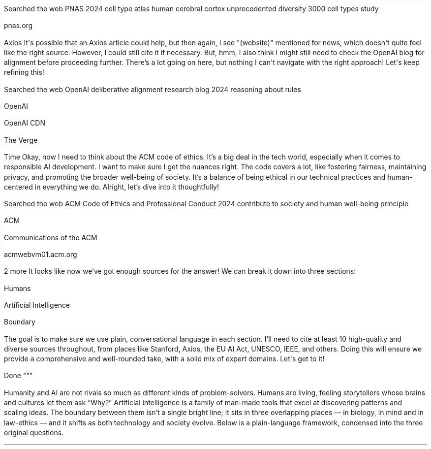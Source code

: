 Searched the web
PNAS 2024 cell type atlas human cerebral cortex unprecedented diversity 3000 cell types study

pnas.org

Axios
It's possible that an Axios article could help, but then again, I see "(website)" mentioned for news, which doesn't quite feel like the right source. However, I could still cite it if necessary. But, hmm, I also think I might still need to check the OpenAI blog for alignment before proceeding further. There’s a lot going on here, but nothing I can't navigate with the right approach! Let's keep refining this!

Searched the web
OpenAI deliberative alignment research blog 2024 reasoning about rules

OpenAI

OpenAI CDN

The Verge

Time
Okay, now I need to think about the ACM code of ethics. It’s a big deal in the tech world, especially when it comes to responsible AI development. I want to make sure I get the nuances right. The code covers a lot, like fostering fairness, maintaining privacy, and promoting the broader well-being of society. It’s a balance of being ethical in our technical practices and human-centered in everything we do. Alright, let’s dive into it thoughtfully!

Searched the web
ACM Code of Ethics and Professional Conduct 2024 contribute to society and human well-being principle

ACM

Communications of the ACM

acmwebvm01.acm.org



2 more
It looks like now we’ve got enough sources for the answer! We can break it down into three sections:

Humans

Artificial Intelligence

Boundary

The goal is to make sure we use plain, conversational language in each section. I’ll need to cite at least 10 high-quality and diverse sources throughout, from places like Stanford, Axios, the EU AI Act, UNESCO, IEEE, and others. Doing this will ensure we provide a comprehensive and well-rounded take, with a solid mix of expert domains. Let's get to it!

Done
"""

Humanity and AI are not rivals so much as different kinds of problem-solvers.  Humans are living, feeling storytellers whose brains and cultures let them ask “Why?”  Artificial intelligence is a family of man-made tools that excel at discovering patterns and scaling ideas.  The boundary between them isn’t a single bright line; it sits in three overlapping places — in biology, in mind and in law-ethics — and it shifts as both technology and society evolve.  Below is a plain-language framework, condensed into the three original questions.

---